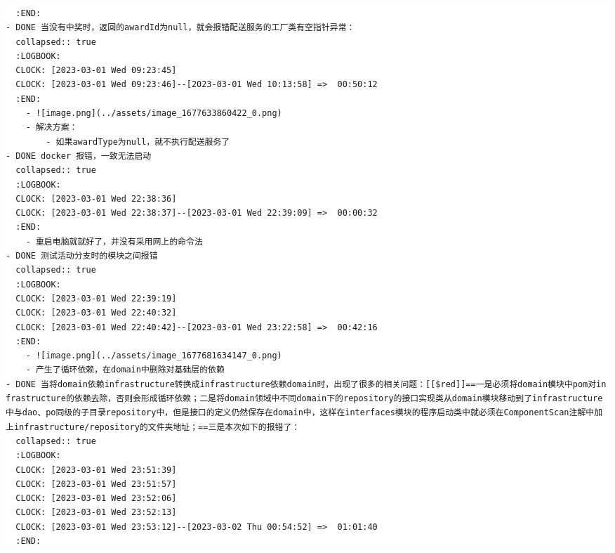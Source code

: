 	  :END:
	- DONE 当没有中奖时，返回的awardId为null，就会报错配送服务的工厂类有空指针异常：
	  collapsed:: true
	  :LOGBOOK:
	  CLOCK: [2023-03-01 Wed 09:23:45]
	  CLOCK: [2023-03-01 Wed 09:23:46]--[2023-03-01 Wed 10:13:58] =>  00:50:12
	  :END:
		- ![image.png](../assets/image_1677633860422_0.png)
		- 解决方案：
			- 如果awardType为null，就不执行配送服务了
	- DONE docker 报错，一致无法启动
	  collapsed:: true
	  :LOGBOOK:
	  CLOCK: [2023-03-01 Wed 22:38:36]
	  CLOCK: [2023-03-01 Wed 22:38:37]--[2023-03-01 Wed 22:39:09] =>  00:00:32
	  :END:
		- 重启电脑就就好了，并没有采用网上的命令法
	- DONE 测试活动分支时的模块之间报错
	  collapsed:: true
	  :LOGBOOK:
	  CLOCK: [2023-03-01 Wed 22:39:19]
	  CLOCK: [2023-03-01 Wed 22:40:32]
	  CLOCK: [2023-03-01 Wed 22:40:42]--[2023-03-01 Wed 23:22:58] =>  00:42:16
	  :END:
		- ![image.png](../assets/image_1677681634147_0.png)
		- 产生了循环依赖，在domain中删除对基础层的依赖
	- DONE 当将domain依赖infrastructure转换成infrastructure依赖domain时，出现了很多的相关问题：[[$red]]==一是必须将domain模块中pom对infrastructure的依赖去除，否则会形成循环依赖；二是将domain领域中不同domain下的repository的接口实现类从domain模块移动到了infrastructure中与dao、po同级的子目录repository中，但是接口的定义仍然保存在domain中，这样在interfaces模块的程序启动类中就必须在ComponentScan注解中加上infrastructure/repository的文件夹地址；==三是本次如下的报错了：
	  collapsed:: true
	  :LOGBOOK:
	  CLOCK: [2023-03-01 Wed 23:51:39]
	  CLOCK: [2023-03-01 Wed 23:51:57]
	  CLOCK: [2023-03-01 Wed 23:52:06]
	  CLOCK: [2023-03-01 Wed 23:52:13]
	  CLOCK: [2023-03-01 Wed 23:53:12]--[2023-03-02 Thu 00:54:52] =>  01:01:40
	  :END: